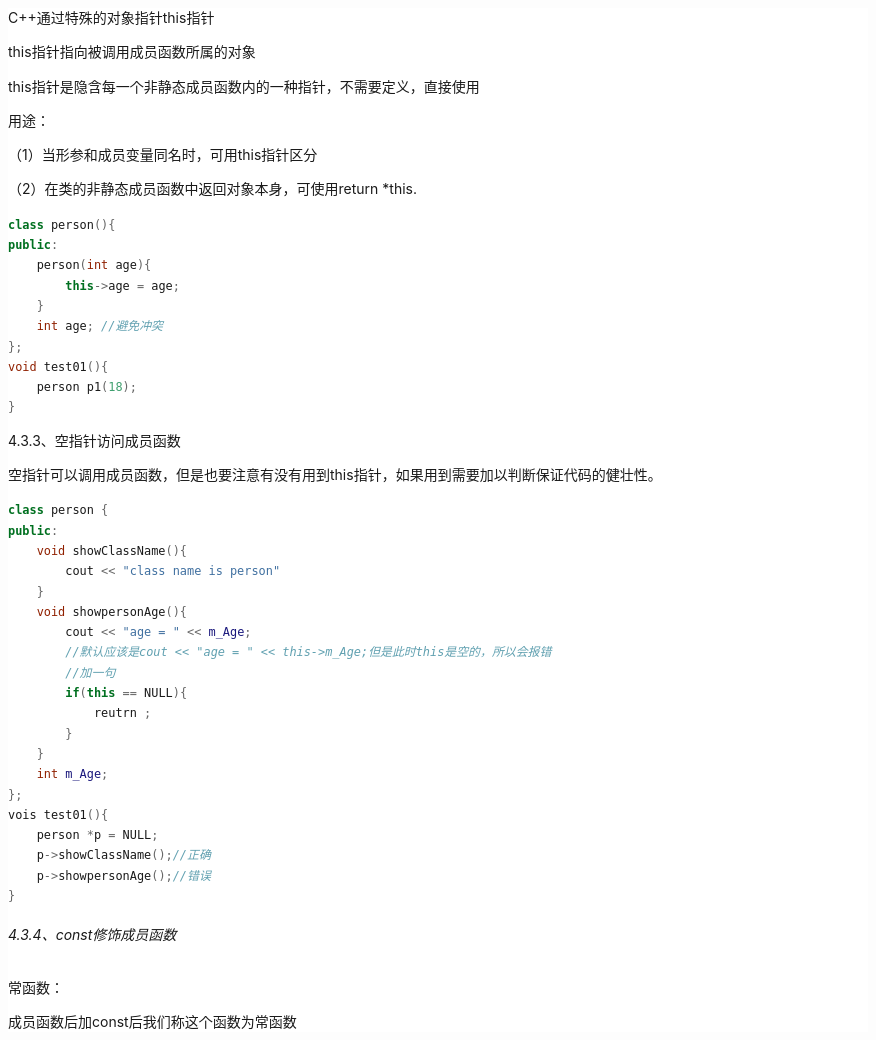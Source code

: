 C++通过特殊的对象指针this指针

this指针指向被调用成员函数所属的对象

this指针是隐含每一个非静态成员函数内的一种指针，不需要定义，直接使用

用途：

（1）当形参和成员变量同名时，可用this指针区分

（2）在类的非静态成员函数中返回对象本身，可使用return *this.

```c++
class person(){
public:
    person(int age){
        this->age = age;
    }
	int age; //避免冲突
};
void test01(){
    person p1(18);
}
```

4.3.3、空指针访问成员函数

空指针可以调用成员函数，但是也要注意有没有用到this指针，如果用到需要加以判断保证代码的健壮性。

```c++
class person {
public:
	void showClassName(){
		cout << "class name is person"
	}
	void showpersonAge(){
		cout << "age = " << m_Age;
		//默认应该是cout << "age = " << this->m_Age;但是此时this是空的，所以会报错
		//加一句
		if(this == NULL){
			reutrn ;
		}
	}
	int m_Age;
};
vois test01(){
	person *p = NULL;
	p->showClassName();//正确
	p->showpersonAge();//错误
}
```

###### 4.3.4、const修饰成员函数

常函数：

成员函数后加const后我们称这个函数为常函数
